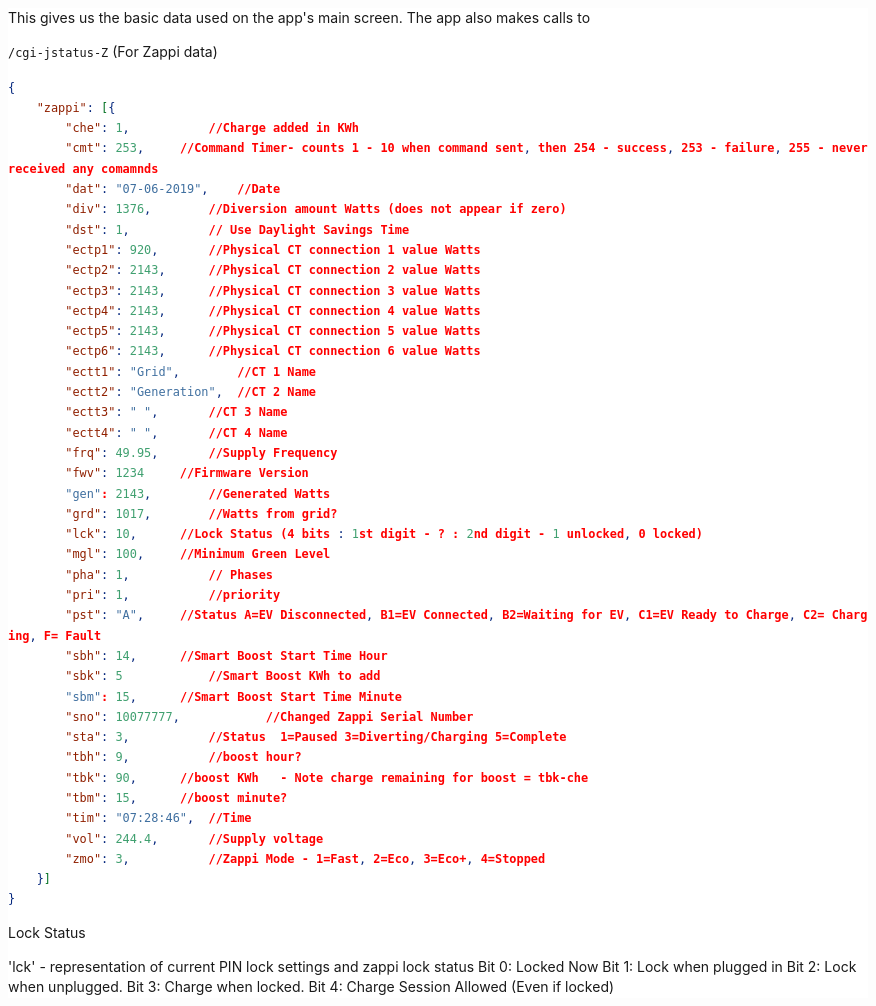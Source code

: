 This gives us the basic data used on the app's main screen.   The app also makes calls to 

  `/cgi-jstatus-Z`  (For Zappi data)
  
```json
{
	"zappi": [{
		"che": 1,			//Charge added in KWh
		"cmt": 253,		//Command Timer- counts 1 - 10 when command sent, then 254 - success, 253 - failure, 255 - never received any comamnds
		"dat": "07-06-2019",	//Date	
		"div": 1376,		//Diversion amount Watts (does not appear if zero)
		"dst": 1,			// Use Daylight Savings Time
		"ectp1": 920,		//Physical CT connection 1 value Watts
		"ectp2": 2143,		//Physical CT connection 2 value Watts
		"ectp3": 2143,		//Physical CT connection 3 value Watts
		"ectp4": 2143,		//Physical CT connection 4 value Watts
		"ectp5": 2143,		//Physical CT connection 5 value Watts
		"ectp6": 2143,		//Physical CT connection 6 value Watts
		"ectt1": "Grid",		//CT 1 Name	
		"ectt2": "Generation",	//CT 2 Name	
		"ectt3": " ",		//CT 3 Name
		"ectt4": " ",		//CT 4 Name
		"frq": 49.95,		//Supply Frequency
		"fwv": 1234		//Firmware Version
		"gen": 2143,		//Generated Watts
		"grd": 1017,		//Watts from grid?
		"lck": 10,		//Lock Status (4 bits : 1st digit - ? : 2nd digit - 1 unlocked, 0 locked)
		"mgl": 100,		//Minimum Green Level
		"pha": 1,			// Phases
		"pri": 1,			//priority
		"pst": "A",		//Status A=EV Disconnected, B1=EV Connected, B2=Waiting for EV, C1=EV Ready to Charge, C2= Charging, F= Fault
		"sbh": 14,		//Smart Boost Start Time Hour
		"sbk": 5			//Smart Boost KWh to add
		"sbm": 15,		//Smart Boost Start Time Minute
		"sno": 10077777,        	//Changed Zappi Serial Number		
		"sta": 3,			//Status  1=Paused 3=Diverting/Charging 5=Complete
		"tbh": 9,			//boost hour?
		"tbk": 90,		//boost KWh   - Note charge remaining for boost = tbk-che
		"tbm": 15,		//boost minute?
		"tim": "07:28:46",	//Time	
		"vol": 244.4,		//Supply voltage
		"zmo": 3,			//Zappi Mode - 1=Fast, 2=Eco, 3=Eco+, 4=Stopped
	}]
}
```

Lock Status

'lck' - representation of current PIN lock settings and zappi lock status
Bit 0: Locked Now
Bit 1: Lock when plugged in
Bit 2: Lock when unplugged.
Bit 3: Charge when locked.
Bit 4: Charge Session Allowed (Even if locked)
